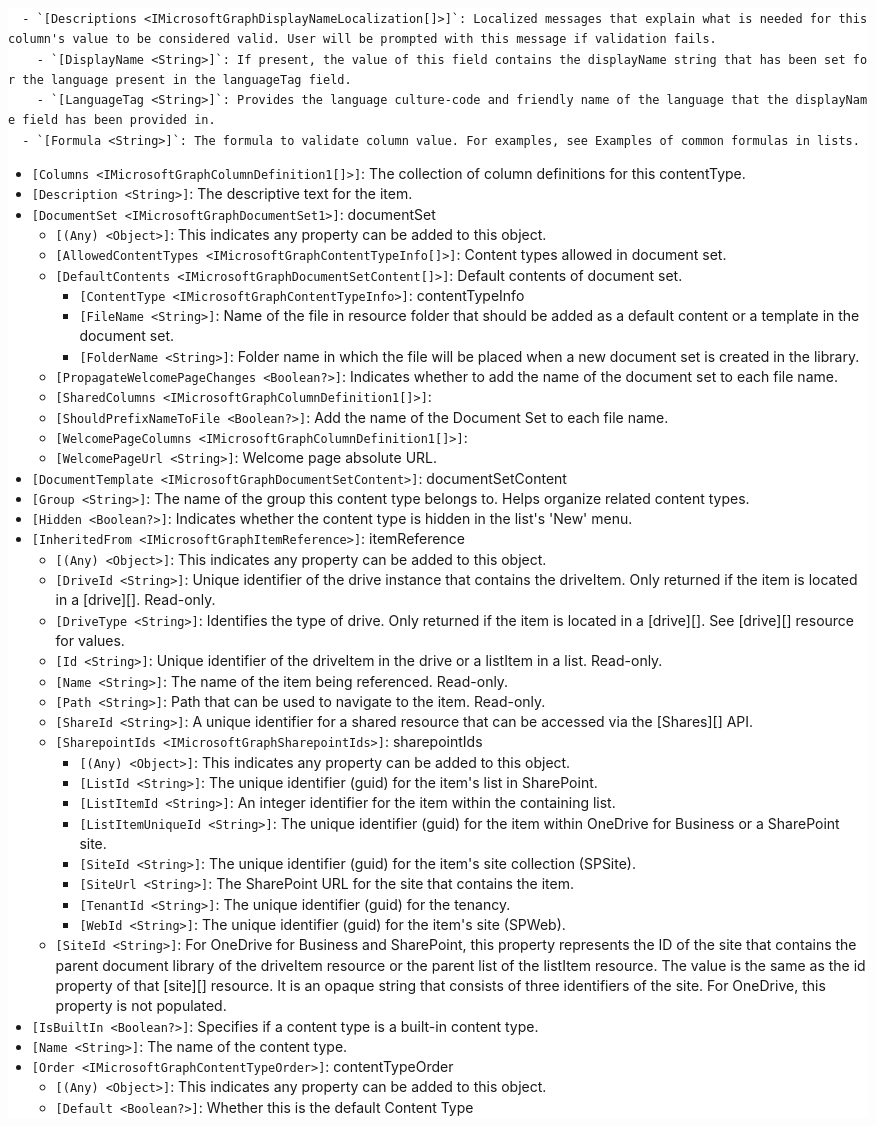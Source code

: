      - `[Descriptions <IMicrosoftGraphDisplayNameLocalization[]>]`: Localized messages that explain what is needed for this column's value to be considered valid. User will be prompted with this message if validation fails.
        - `[DisplayName <String>]`: If present, the value of this field contains the displayName string that has been set for the language present in the languageTag field.
        - `[LanguageTag <String>]`: Provides the language culture-code and friendly name of the language that the displayName field has been provided in.
      - `[Formula <String>]`: The formula to validate column value. For examples, see Examples of common formulas in lists.
  - `[Columns <IMicrosoftGraphColumnDefinition1[]>]`: The collection of column definitions for this contentType.
  - `[Description <String>]`: The descriptive text for the item.
  - `[DocumentSet <IMicrosoftGraphDocumentSet1>]`: documentSet
    - `[(Any) <Object>]`: This indicates any property can be added to this object.
    - `[AllowedContentTypes <IMicrosoftGraphContentTypeInfo[]>]`: Content types allowed in document set.
    - `[DefaultContents <IMicrosoftGraphDocumentSetContent[]>]`: Default contents of document set.
      - `[ContentType <IMicrosoftGraphContentTypeInfo>]`: contentTypeInfo
      - `[FileName <String>]`: Name of the file in resource folder that should be added as a default content or a template in the document set.
      - `[FolderName <String>]`: Folder name in which the file will be placed when a new document set is created in the library.
    - `[PropagateWelcomePageChanges <Boolean?>]`: Indicates whether to add the name of the document set to each file name.
    - `[SharedColumns <IMicrosoftGraphColumnDefinition1[]>]`: 
    - `[ShouldPrefixNameToFile <Boolean?>]`: Add the name of the Document Set to each file name.
    - `[WelcomePageColumns <IMicrosoftGraphColumnDefinition1[]>]`: 
    - `[WelcomePageUrl <String>]`: Welcome page absolute URL.
  - `[DocumentTemplate <IMicrosoftGraphDocumentSetContent>]`: documentSetContent
  - `[Group <String>]`: The name of the group this content type belongs to. Helps organize related content types.
  - `[Hidden <Boolean?>]`: Indicates whether the content type is hidden in the list's 'New' menu.
  - `[InheritedFrom <IMicrosoftGraphItemReference>]`: itemReference
    - `[(Any) <Object>]`: This indicates any property can be added to this object.
    - `[DriveId <String>]`: Unique identifier of the drive instance that contains the driveItem. Only returned if the item is located in a [drive][]. Read-only.
    - `[DriveType <String>]`: Identifies the type of drive. Only returned if the item is located in a [drive][]. See [drive][] resource for values.
    - `[Id <String>]`: Unique identifier of the driveItem in the drive or a listItem in a list. Read-only.
    - `[Name <String>]`: The name of the item being referenced. Read-only.
    - `[Path <String>]`: Path that can be used to navigate to the item. Read-only.
    - `[ShareId <String>]`: A unique identifier for a shared resource that can be accessed via the [Shares][] API.
    - `[SharepointIds <IMicrosoftGraphSharepointIds>]`: sharepointIds
      - `[(Any) <Object>]`: This indicates any property can be added to this object.
      - `[ListId <String>]`: The unique identifier (guid) for the item's list in SharePoint.
      - `[ListItemId <String>]`: An integer identifier for the item within the containing list.
      - `[ListItemUniqueId <String>]`: The unique identifier (guid) for the item within OneDrive for Business or a SharePoint site.
      - `[SiteId <String>]`: The unique identifier (guid) for the item's site collection (SPSite).
      - `[SiteUrl <String>]`: The SharePoint URL for the site that contains the item.
      - `[TenantId <String>]`: The unique identifier (guid) for the tenancy.
      - `[WebId <String>]`: The unique identifier (guid) for the item's site (SPWeb).
    - `[SiteId <String>]`: For OneDrive for Business and SharePoint, this property represents the ID of the site that contains the parent document library of the driveItem resource or the parent list of the listItem resource. The value is the same as the id property of that [site][] resource. It is an opaque string that consists of three identifiers of the site. For OneDrive, this property is not populated.
  - `[IsBuiltIn <Boolean?>]`: Specifies if a content type is a built-in content type.
  - `[Name <String>]`: The name of the content type.
  - `[Order <IMicrosoftGraphContentTypeOrder>]`: contentTypeOrder
    - `[(Any) <Object>]`: This indicates any property can be added to this object.
    - `[Default <Boolean?>]`: Whether this is the default Content Type